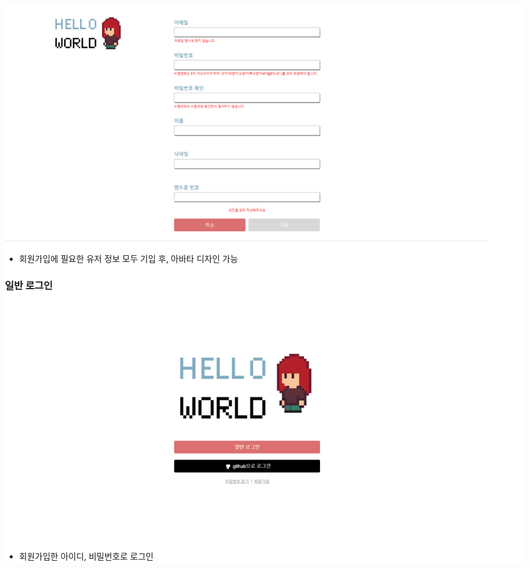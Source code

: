 <img src="./img/sign_up.gif" width="800">

- 회원가입에 필요한 유저 정보 모두 기입 후, 아바타 디자인 가능

### 일반 로그인

<img src="./img/normal_login.gif" width="800">

- 회원가입한 아이디, 비밀번호로 로그인
